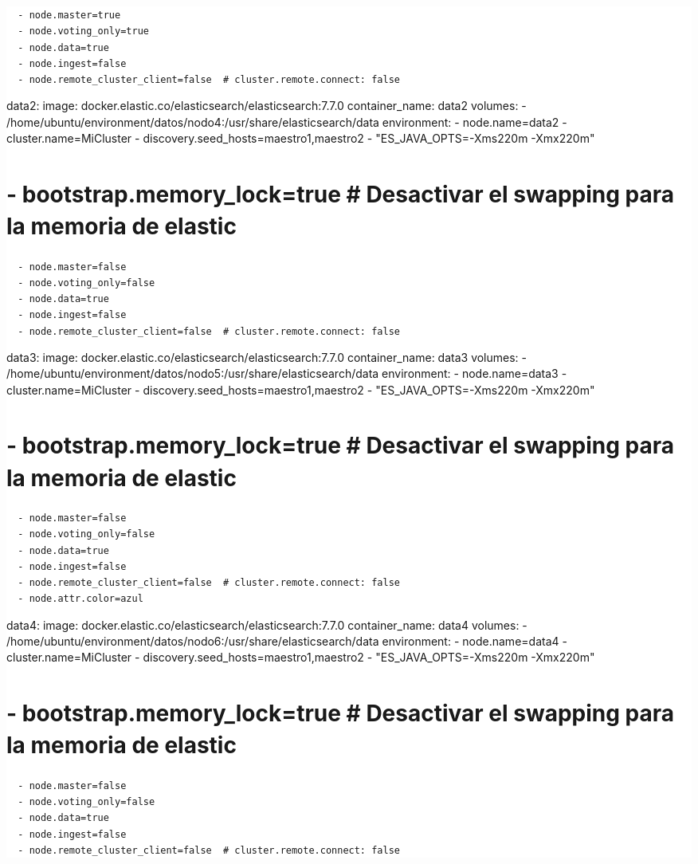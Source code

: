       - node.master=true
      - node.voting_only=true 
      - node.data=true 
      - node.ingest=false 
      - node.remote_cluster_client=false  # cluster.remote.connect: false 

  data2:
    image: docker.elastic.co/elasticsearch/elasticsearch:7.7.0
    container_name: data2
    volumes:
      - /home/ubuntu/environment/datos/nodo4:/usr/share/elasticsearch/data
    environment:
      - node.name=data2
      - cluster.name=MiCluster
      - discovery.seed_hosts=maestro1,maestro2
      - "ES_JAVA_OPTS=-Xms220m -Xmx220m"
#      - bootstrap.memory_lock=true # Desactivar el swapping para la memoria de elastic
      - node.master=false
      - node.voting_only=false 
      - node.data=true 
      - node.ingest=false 
      - node.remote_cluster_client=false  # cluster.remote.connect: false 
          
  data3:
    image: docker.elastic.co/elasticsearch/elasticsearch:7.7.0
    container_name: data3
    volumes:
      - /home/ubuntu/environment/datos/nodo5:/usr/share/elasticsearch/data
    environment:
      - node.name=data3
      - cluster.name=MiCluster
      - discovery.seed_hosts=maestro1,maestro2
      - "ES_JAVA_OPTS=-Xms220m -Xmx220m"
#      - bootstrap.memory_lock=true # Desactivar el swapping para la memoria de elastic
      - node.master=false
      - node.voting_only=false 
      - node.data=true 
      - node.ingest=false 
      - node.remote_cluster_client=false  # cluster.remote.connect: false 
      - node.attr.color=azul
          
  data4:
    image: docker.elastic.co/elasticsearch/elasticsearch:7.7.0
    container_name: data4
    volumes:
      - /home/ubuntu/environment/datos/nodo6:/usr/share/elasticsearch/data
    environment:
      - node.name=data4
      - cluster.name=MiCluster
      - discovery.seed_hosts=maestro1,maestro2
      - "ES_JAVA_OPTS=-Xms220m -Xmx220m"
#      - bootstrap.memory_lock=true # Desactivar el swapping para la memoria de elastic
      - node.master=false
      - node.voting_only=false 
      - node.data=true 
      - node.ingest=false 
      - node.remote_cluster_client=false  # cluster.remote.connect: false 